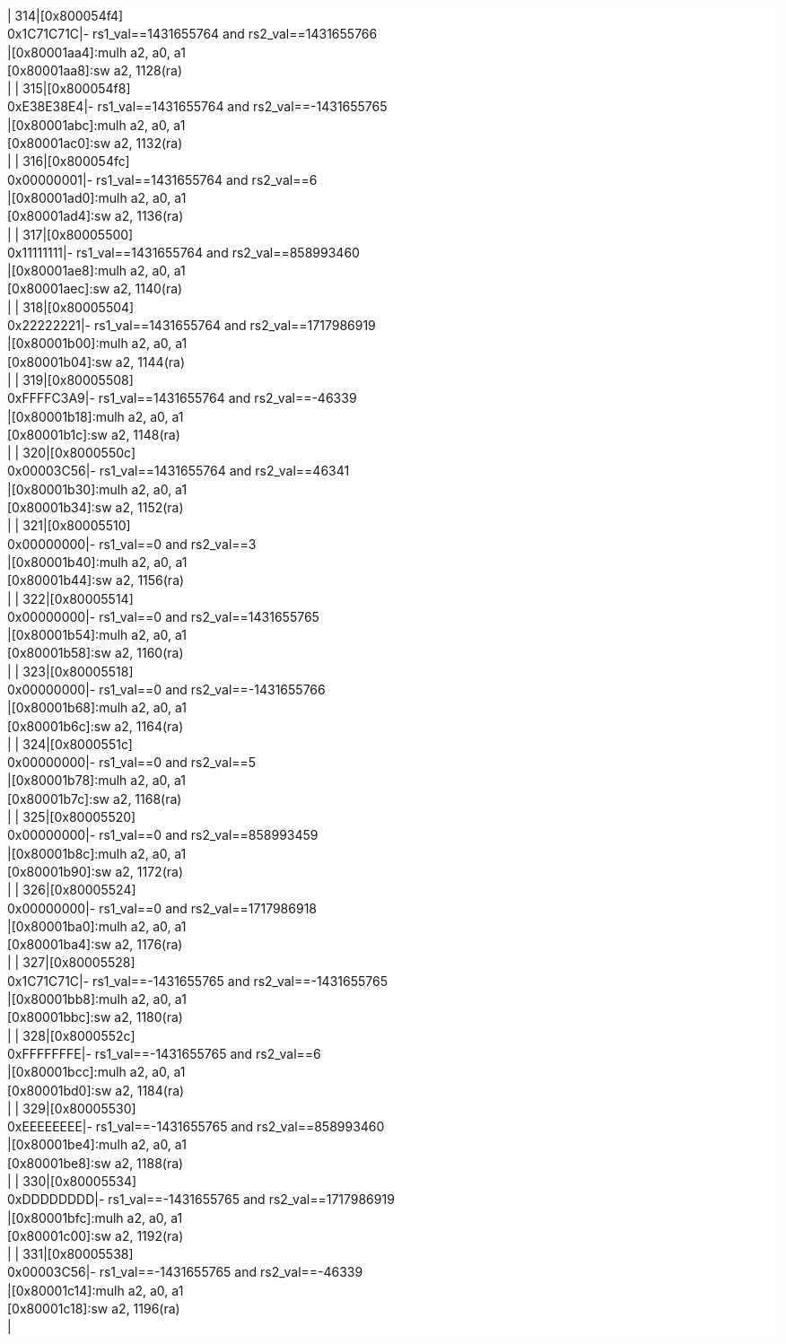| 314|[0x800054f4]<br>0x1C71C71C|- rs1_val==1431655764 and rs2_val==1431655766<br>                                                                                                                               |[0x80001aa4]:mulh a2, a0, a1<br> [0x80001aa8]:sw a2, 1128(ra)<br>   |
| 315|[0x800054f8]<br>0xE38E38E4|- rs1_val==1431655764 and rs2_val==-1431655765<br>                                                                                                                              |[0x80001abc]:mulh a2, a0, a1<br> [0x80001ac0]:sw a2, 1132(ra)<br>   |
| 316|[0x800054fc]<br>0x00000001|- rs1_val==1431655764 and rs2_val==6<br>                                                                                                                                        |[0x80001ad0]:mulh a2, a0, a1<br> [0x80001ad4]:sw a2, 1136(ra)<br>   |
| 317|[0x80005500]<br>0x11111111|- rs1_val==1431655764 and rs2_val==858993460<br>                                                                                                                                |[0x80001ae8]:mulh a2, a0, a1<br> [0x80001aec]:sw a2, 1140(ra)<br>   |
| 318|[0x80005504]<br>0x22222221|- rs1_val==1431655764 and rs2_val==1717986919<br>                                                                                                                               |[0x80001b00]:mulh a2, a0, a1<br> [0x80001b04]:sw a2, 1144(ra)<br>   |
| 319|[0x80005508]<br>0xFFFFC3A9|- rs1_val==1431655764 and rs2_val==-46339<br>                                                                                                                                   |[0x80001b18]:mulh a2, a0, a1<br> [0x80001b1c]:sw a2, 1148(ra)<br>   |
| 320|[0x8000550c]<br>0x00003C56|- rs1_val==1431655764 and rs2_val==46341<br>                                                                                                                                    |[0x80001b30]:mulh a2, a0, a1<br> [0x80001b34]:sw a2, 1152(ra)<br>   |
| 321|[0x80005510]<br>0x00000000|- rs1_val==0 and rs2_val==3<br>                                                                                                                                                 |[0x80001b40]:mulh a2, a0, a1<br> [0x80001b44]:sw a2, 1156(ra)<br>   |
| 322|[0x80005514]<br>0x00000000|- rs1_val==0 and rs2_val==1431655765<br>                                                                                                                                        |[0x80001b54]:mulh a2, a0, a1<br> [0x80001b58]:sw a2, 1160(ra)<br>   |
| 323|[0x80005518]<br>0x00000000|- rs1_val==0 and rs2_val==-1431655766<br>                                                                                                                                       |[0x80001b68]:mulh a2, a0, a1<br> [0x80001b6c]:sw a2, 1164(ra)<br>   |
| 324|[0x8000551c]<br>0x00000000|- rs1_val==0 and rs2_val==5<br>                                                                                                                                                 |[0x80001b78]:mulh a2, a0, a1<br> [0x80001b7c]:sw a2, 1168(ra)<br>   |
| 325|[0x80005520]<br>0x00000000|- rs1_val==0 and rs2_val==858993459<br>                                                                                                                                         |[0x80001b8c]:mulh a2, a0, a1<br> [0x80001b90]:sw a2, 1172(ra)<br>   |
| 326|[0x80005524]<br>0x00000000|- rs1_val==0 and rs2_val==1717986918<br>                                                                                                                                        |[0x80001ba0]:mulh a2, a0, a1<br> [0x80001ba4]:sw a2, 1176(ra)<br>   |
| 327|[0x80005528]<br>0x1C71C71C|- rs1_val==-1431655765 and rs2_val==-1431655765<br>                                                                                                                             |[0x80001bb8]:mulh a2, a0, a1<br> [0x80001bbc]:sw a2, 1180(ra)<br>   |
| 328|[0x8000552c]<br>0xFFFFFFFE|- rs1_val==-1431655765 and rs2_val==6<br>                                                                                                                                       |[0x80001bcc]:mulh a2, a0, a1<br> [0x80001bd0]:sw a2, 1184(ra)<br>   |
| 329|[0x80005530]<br>0xEEEEEEEE|- rs1_val==-1431655765 and rs2_val==858993460<br>                                                                                                                               |[0x80001be4]:mulh a2, a0, a1<br> [0x80001be8]:sw a2, 1188(ra)<br>   |
| 330|[0x80005534]<br>0xDDDDDDDD|- rs1_val==-1431655765 and rs2_val==1717986919<br>                                                                                                                              |[0x80001bfc]:mulh a2, a0, a1<br> [0x80001c00]:sw a2, 1192(ra)<br>   |
| 331|[0x80005538]<br>0x00003C56|- rs1_val==-1431655765 and rs2_val==-46339<br>                                                                                                                                  |[0x80001c14]:mulh a2, a0, a1<br> [0x80001c18]:sw a2, 1196(ra)<br>   |
